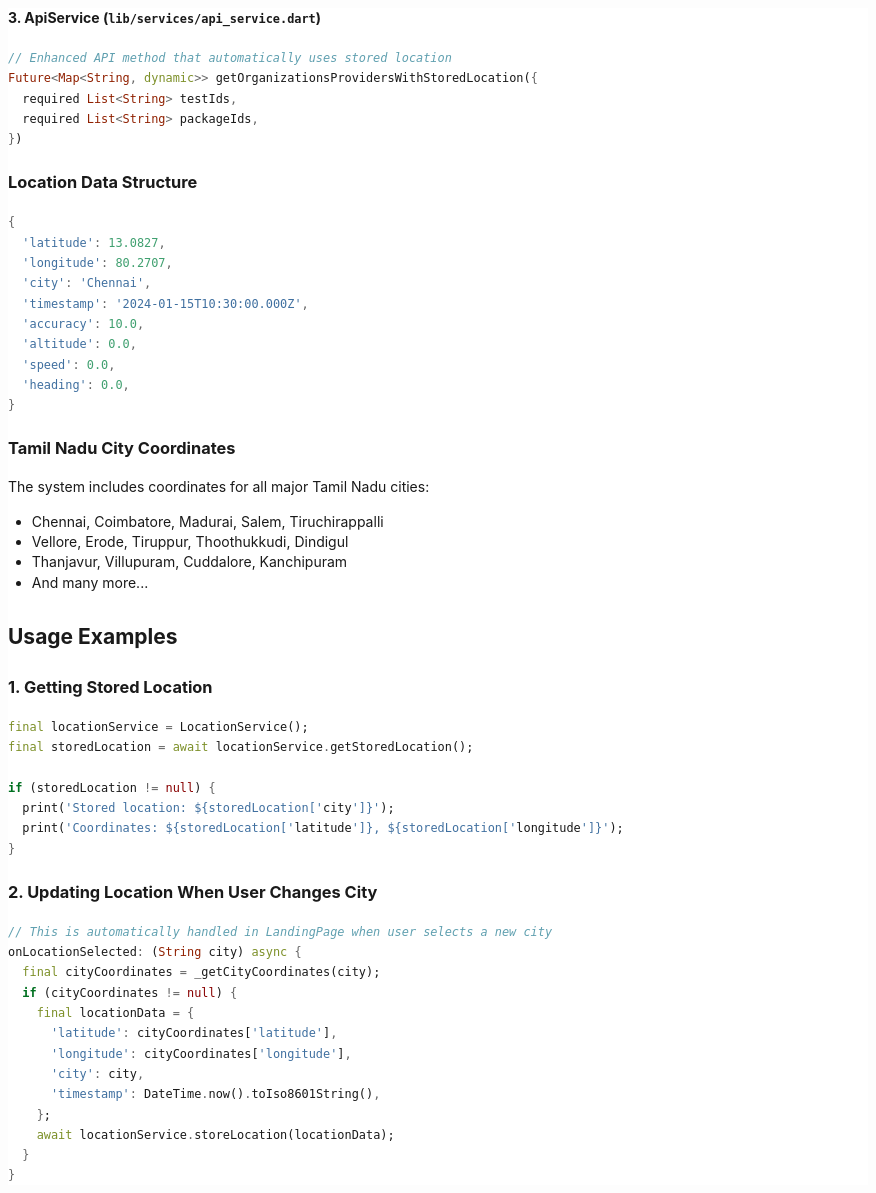 #### 3. **ApiService** (`lib/services/api_service.dart`)
```dart
// Enhanced API method that automatically uses stored location
Future<Map<String, dynamic>> getOrganizationsProvidersWithStoredLocation({
  required List<String> testIds,
  required List<String> packageIds,
})
```

### Location Data Structure

```dart
{
  'latitude': 13.0827,
  'longitude': 80.2707,
  'city': 'Chennai',
  'timestamp': '2024-01-15T10:30:00.000Z',
  'accuracy': 10.0,
  'altitude': 0.0,
  'speed': 0.0,
  'heading': 0.0,
}
```

### Tamil Nadu City Coordinates

The system includes coordinates for all major Tamil Nadu cities:
- Chennai, Coimbatore, Madurai, Salem, Tiruchirappalli
- Vellore, Erode, Tiruppur, Thoothukkudi, Dindigul
- Thanjavur, Villupuram, Cuddalore, Kanchipuram
- And many more...

## Usage Examples

### 1. **Getting Stored Location**
```dart
final locationService = LocationService();
final storedLocation = await locationService.getStoredLocation();

if (storedLocation != null) {
  print('Stored location: ${storedLocation['city']}');
  print('Coordinates: ${storedLocation['latitude']}, ${storedLocation['longitude']}');
}
```

### 2. **Updating Location When User Changes City**
```dart
// This is automatically handled in LandingPage when user selects a new city
onLocationSelected: (String city) async {
  final cityCoordinates = _getCityCoordinates(city);
  if (cityCoordinates != null) {
    final locationData = {
      'latitude': cityCoordinates['latitude'],
      'longitude': cityCoordinates['longitude'],
      'city': city,
      'timestamp': DateTime.now().toIso8601String(),
    };
    await locationService.storeLocation(locationData);
  }
}
```
